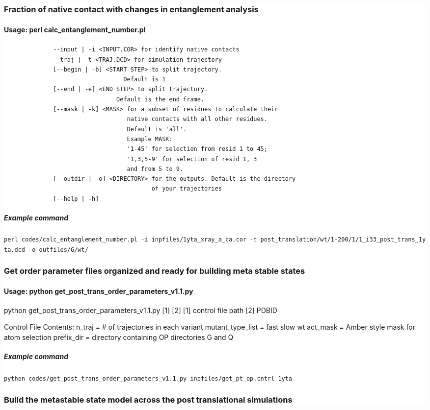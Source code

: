 
### Fraction of native contact with changes in entanglement analysis

#### Usage: perl calc_entanglement_number.pl
~~~
              --input | -i <INPUT.COR> for identify native contacts
              --traj | -t <TRAJ.DCD> for simulation trajectory
              [--begin | -b] <START STEP> to split trajectory. 
                                  Default is 1
              [--end | -e] <END STEP> to split trajectory. 
                                Default is the end frame.
              [--mask | -k] <MASK> for a subset of residues to calculate their
                                   native contacts with all other residues. 
                                   Default is 'all'.
                                   Example MASK: 
                                   '1-45' for selection from resid 1 to 45;
                                   '1,3,5-9' for selection of resid 1, 3 
                                   and from 5 to 9.
              [--outdir | -o] <DIRECTORY> for the outputs. Default is the directory
                                          of your trajectories
              [--help | -h]

~~~

##### Example command
~~~
perl codes/calc_entanglement_number.pl -i inpfiles/1yta_xray_a_ca.cor -t post_translation/wt/1-200/1/1_i33_post_trans_1yta.dcd -o outfiles/G/wt/
~~~


### Get order parameter files organized and ready for building meta stable states

#### Usage: python get_post_trans_order_parameters_v1.1.py 

python get_post_trans_order_parameters_v1.1.py [1] [2]
[1] control file path
[2] PDBID

Control File Contents:
n_traj = # of trajectories in each variant
mutant_type_list = fast slow wt
act_mask = Amber style mask for atom selection
prefix_dir = directory containing OP directories G and Q

##### Example command
~~~
python codes/get_post_trans_order_parameters_v1.1.py inpfiles/get_pt_op.cntrl 1yta
~~~


### Build the metastable state model across the post translational simulations 
